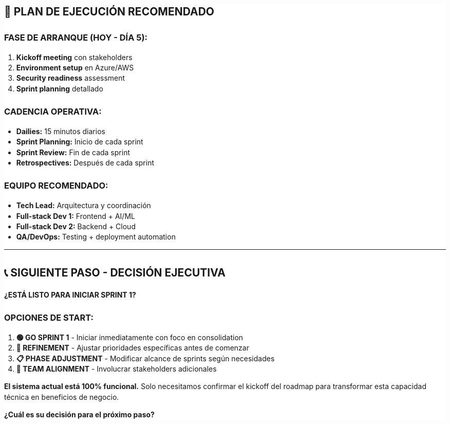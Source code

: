 
## 🏁 **PLAN DE EJECUCIÓN RECOMENDADO**

### **FASE DE ARRANQUE (HOY - DÍA 5):**
1. **Kickoff meeting** con stakeholders
2. **Environment setup** en Azure/AWS
3. **Security readiness** assessment
4. **Sprint planning** detallado

### **CADENCIA OPERATIVA:**
- **Dailies:** 15 minutos diarios
- **Sprint Planning:** Inicio de cada sprint
- **Sprint Review:** Fin de cada sprint
- **Retrospectives:** Después de cada sprint

### **EQUIPO RECOMENDADO:**
- **Tech Lead:** Arquitectura y coordinación
- **Full-stack Dev 1:** Frontend + AI/ML
- **Full-stack Dev 2:** Backend + Cloud
- **QA/DevOps:** Testing + deployment automation

---

## 📞 **SIGUIENTE PASO - DECISIÓN EJECUTIVA**

**¿ESTÁ LISTO PARA INICIAR SPRINT 1?**

### **OPCIONES DE START:**

1. **🟢 GO SPRINT 1** - Iniciar inmediatamente con foco en consolidation
2. **🔄 REFINEMENT** - Ajustar prioridades específicas antes de comenzar
3. **📋 PHASE ADJUSTMENT** - Modificar alcance de sprints según necesidades
4. **🤝 TEAM ALIGNMENT** - Involucrar stakeholders adicionales

**El sistema actual está 100% funcional.** Solo necesitamos confirmar el kickoff del roadmap para transformar esta capacidad técnica en beneficios de negocio.

**¿Cuál es su decisión para el próximo paso?**
